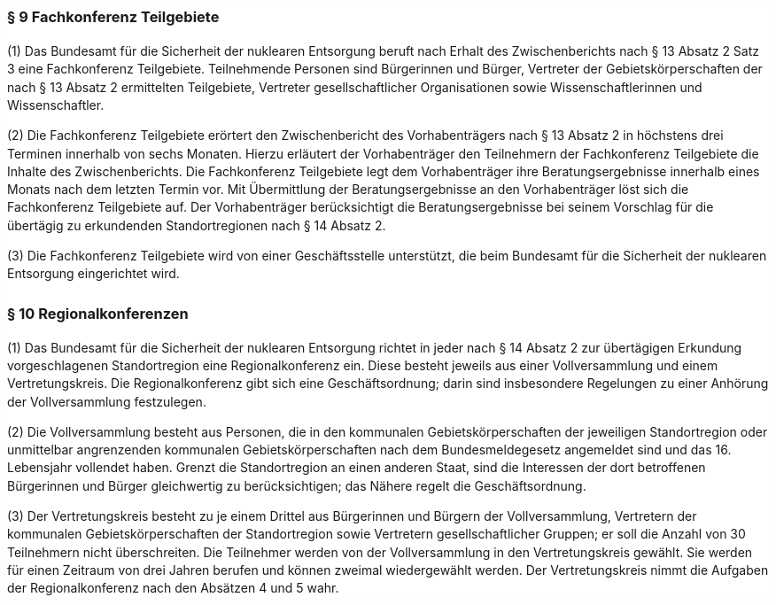 
### § 9 Fachkonferenz Teilgebiete

(1) Das Bundesamt für die Sicherheit der nuklearen Entsorgung beruft
nach Erhalt des Zwischenberichts nach § 13 Absatz 2 Satz 3 eine
Fachkonferenz Teilgebiete. Teilnehmende Personen sind Bürgerinnen und
Bürger, Vertreter der Gebietskörperschaften der nach § 13 Absatz 2
ermittelten Teilgebiete, Vertreter gesellschaftlicher Organisationen
sowie Wissenschaftlerinnen und Wissenschaftler.

(2) Die Fachkonferenz Teilgebiete erörtert den Zwischenbericht des
Vorhabenträgers nach § 13 Absatz 2 in höchstens drei Terminen
innerhalb von sechs Monaten. Hierzu erläutert der Vorhabenträger den
Teilnehmern der Fachkonferenz Teilgebiete die Inhalte des
Zwischenberichts. Die Fachkonferenz Teilgebiete legt dem
Vorhabenträger ihre Beratungsergebnisse innerhalb eines Monats nach
dem letzten Termin vor. Mit Übermittlung der Beratungsergebnisse an
den Vorhabenträger löst sich die Fachkonferenz Teilgebiete auf. Der
Vorhabenträger berücksichtigt die Beratungsergebnisse bei seinem
Vorschlag für die übertägig zu erkundenden Standortregionen nach § 14
Absatz 2.

(3) Die Fachkonferenz Teilgebiete wird von einer Geschäftsstelle
unterstützt, die beim Bundesamt für die Sicherheit der nuklearen
Entsorgung eingerichtet wird.


### § 10 Regionalkonferenzen

(1) Das Bundesamt für die Sicherheit der nuklearen Entsorgung richtet
in jeder nach § 14 Absatz 2 zur übertägigen Erkundung vorgeschlagenen
Standortregion eine Regionalkonferenz ein. Diese besteht jeweils aus
einer Vollversammlung und einem Vertretungskreis. Die
Regionalkonferenz gibt sich eine Geschäftsordnung; darin sind
insbesondere Regelungen zu einer Anhörung der Vollversammlung
festzulegen.

(2) Die Vollversammlung besteht aus Personen, die in den kommunalen
Gebietskörperschaften der jeweiligen Standortregion oder unmittelbar
angrenzenden kommunalen Gebietskörperschaften nach dem
Bundesmeldegesetz angemeldet sind und das 16. Lebensjahr vollendet
haben. Grenzt die Standortregion an einen anderen Staat, sind die
Interessen der dort betroffenen Bürgerinnen und Bürger gleichwertig zu
berücksichtigen; das Nähere regelt die Geschäftsordnung.

(3) Der Vertretungskreis besteht zu je einem Drittel aus Bürgerinnen
und Bürgern der Vollversammlung, Vertretern der kommunalen
Gebietskörperschaften der Standortregion sowie Vertretern
gesellschaftlicher Gruppen; er soll die Anzahl von 30 Teilnehmern
nicht überschreiten. Die Teilnehmer werden von der Vollversammlung in
den Vertretungskreis gewählt. Sie werden für einen Zeitraum von drei
Jahren berufen und können zweimal wiedergewählt werden. Der
Vertretungskreis nimmt die Aufgaben der Regionalkonferenz nach den
Absätzen 4 und 5 wahr.
